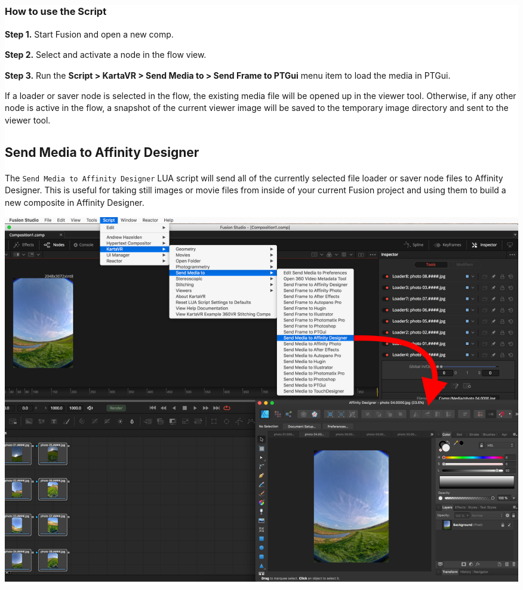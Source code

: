 ### How to use the Script ###

**Step 1.** Start Fusion and open a new comp.

**Step 2.** Select and activate a node in the flow view.

**Step 3.** Run the **Script > KartaVR > Send Media to > Send Frame to PTGui** menu item to load the media in PTGui.

If a loader or saver node is selected in the flow, the existing media file will be opened up in the viewer tool. Otherwise, if any other node is active in the flow, a snapshot of the current viewer image will be saved to the temporary image directory and sent to the viewer tool.

## <a name="send-media-to-affinity-designer"></a>Send Media to Affinity Designer ##

The `Send Media to Affinity Designer` LUA script will send all of the currently selected file loader or saver node files to Affinity Designer. This is useful for taking still images or movie files from inside of your current Fusion project and using them to build a new composite in Affinity Designer.

![Send Media to Affinity Designer Script](images/scripts-send-media-to-affinity-designer.png)
